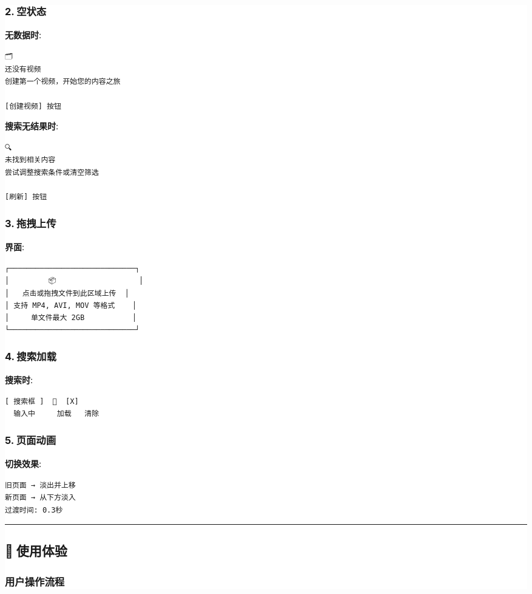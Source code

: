 ### 2. 空状态

**无数据时**:
```
🗂️
还没有视频
创建第一个视频，开始您的内容之旅

[创建视频] 按钮
```

**搜索无结果时**:
```
🔍
未找到相关内容
尝试调整搜索条件或清空筛选

[刷新] 按钮
```

### 3. 拖拽上传

**界面**:
```
┌─────────────────────────────┐
│         📦                   │
│   点击或拖拽文件到此区域上传  │
│ 支持 MP4, AVI, MOV 等格式    │
│     单文件最大 2GB           │
└─────────────────────────────┘
```

### 4. 搜索加载

**搜索时**:
```
[ 搜索框 ]  🔄  [X]
  输入中     加载   清除
```

### 5. 页面动画

**切换效果**:
```
旧页面 → 淡出并上移
新页面 → 从下方淡入
过渡时间: 0.3秒
```

---

## 🚀 使用体验

### 用户操作流程
